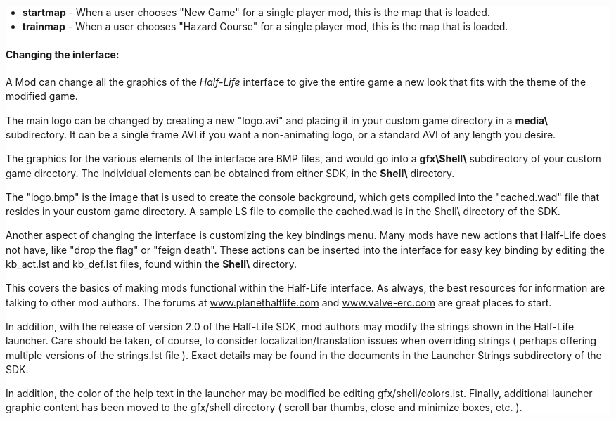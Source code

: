 * **startmap** - When a user chooses "New Game" for a single player mod, this is the map that is loaded.
* **trainmap** - When a user chooses "Hazard Course" for a single player mod, this is the map that is loaded.

#### Changing the interface:

A Mod can change all the graphics of the *Half-Life* interface to give the entire game a new look that fits with the theme of the modified game.

The main logo can be changed by creating a new "logo.avi" and placing it in your custom game directory in a **media\\** subdirectory. It can be a single frame AVI if you want a non-animating logo, or a standard AVI of any length you desire.

The graphics for the various elements of the interface are BMP files, and would go into a **gfx\Shell\\** subdirectory of your custom game directory. The individual elements can be obtained from either SDK, in the **Shell\\** directory.

The "logo.bmp" is the image that is used to create the console background, which gets compiled into the "cached.wad" file that resides in your custom game directory. A sample LS file to compile the cached.wad is in the Shell\ directory of the SDK.

Another aspect of changing the interface is customizing the key bindings menu. Many mods have new actions that Half-Life does not have, like "drop the flag" or "feign death". These actions can be inserted into the interface for easy key binding by editing the kb_act.lst and kb_def.lst files, found within the **Shell\\** directory.

This covers the basics of making mods functional within the Half-Life interface. As always, the best resources for information are talking to other mod authors. The forums at www.planethalflife.com and www.valve-erc.com are great places to start.

In addition, with the release of version 2.0 of the Half-Life SDK, mod authors may modify the strings shown in the Half-Life launcher. Care should be taken, of course, to consider localization/translation issues when overriding strings ( perhaps offering multiple versions of the strings.lst file ). Exact details may be found in the documents in the Launcher Strings subdirectory of the SDK.

In addition, the color of the help text in the launcher may be modified be editing gfx/shell/colors.lst. Finally, additional launcher graphic content has been moved to the gfx/shell directory ( scroll bar thumbs, close and minimize boxes, etc. ).
